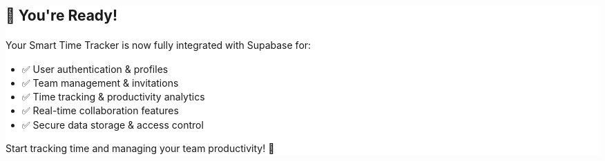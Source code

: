 
## 🎉 You're Ready!

Your Smart Time Tracker is now fully integrated with Supabase for:
- ✅ User authentication & profiles  
- ✅ Team management & invitations
- ✅ Time tracking & productivity analytics
- ✅ Real-time collaboration features
- ✅ Secure data storage & access control

Start tracking time and managing your team productivity! 🚀